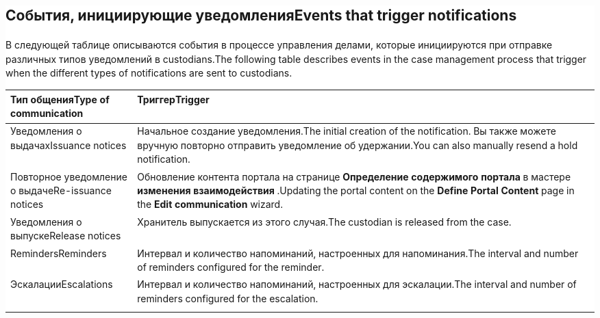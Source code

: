 ## <a name="events-that-trigger-notifications"></a><span data-ttu-id="08186-216">События, инициирующие уведомления</span><span class="sxs-lookup"><span data-stu-id="08186-216">Events that trigger notifications</span></span>

<span data-ttu-id="08186-217">В следующей таблице описываются события в процессе управления делами, которые инициируются при отправке различных типов уведомлений в custodians.</span><span class="sxs-lookup"><span data-stu-id="08186-217">The following table describes events in the case management process that trigger when the different types of notifications are sent to custodians.</span></span>

|<span data-ttu-id="08186-218">Тип общения</span><span class="sxs-lookup"><span data-stu-id="08186-218">Type of communication</span></span>|<span data-ttu-id="08186-219">Триггер</span><span class="sxs-lookup"><span data-stu-id="08186-219">Trigger</span></span> |
|:---------|:---------|
|<span data-ttu-id="08186-220">Уведомления о выдачах</span><span class="sxs-lookup"><span data-stu-id="08186-220">Issuance notices</span></span>|<span data-ttu-id="08186-221">Начальное создание уведомления.</span><span class="sxs-lookup"><span data-stu-id="08186-221">The initial creation of the notification.</span></span> <span data-ttu-id="08186-222">Вы также можете вручную повторно отправить уведомление об удержании.</span><span class="sxs-lookup"><span data-stu-id="08186-222">You can also manually resend a hold notification.</span></span> |
|<span data-ttu-id="08186-223">Повторное уведомление о выдаче</span><span class="sxs-lookup"><span data-stu-id="08186-223">Re-issuance notices</span></span>|<span data-ttu-id="08186-224">Обновление контента портала на странице **Определение содержимого портала** в мастере **изменения взаимодействия** .</span><span class="sxs-lookup"><span data-stu-id="08186-224">Updating the portal content on the **Define Portal Content** page in the **Edit communication** wizard.</span></span>|
|<span data-ttu-id="08186-225">Уведомления о выпуске</span><span class="sxs-lookup"><span data-stu-id="08186-225">Release notices</span></span>|<span data-ttu-id="08186-226">Хранитель выпускается из этого случая.</span><span class="sxs-lookup"><span data-stu-id="08186-226">The custodian is released from the case.</span></span>|
|<span data-ttu-id="08186-227">Reminders</span><span class="sxs-lookup"><span data-stu-id="08186-227">Reminders</span></span>|<span data-ttu-id="08186-228">Интервал и количество напоминаний, настроенных для напоминания.</span><span class="sxs-lookup"><span data-stu-id="08186-228">The interval and number of reminders configured for the reminder.</span></span>|
|<span data-ttu-id="08186-229">Эскалации</span><span class="sxs-lookup"><span data-stu-id="08186-229">Escalations</span></span>|<span data-ttu-id="08186-230">Интервал и количество напоминаний, настроенных для эскалации.</span><span class="sxs-lookup"><span data-stu-id="08186-230">The interval and number of reminders configured for the escalation.</span></span>|
|||
